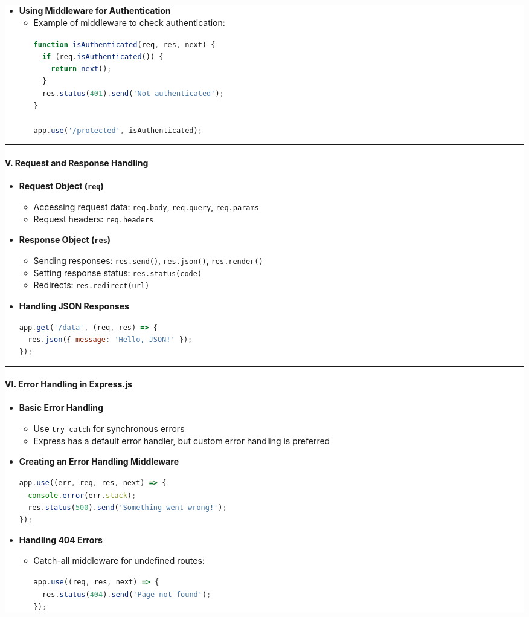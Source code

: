    - **Using Middleware for Authentication**
     - Example of middleware to check authentication:
       ```javascript
       function isAuthenticated(req, res, next) {
         if (req.isAuthenticated()) {
           return next();
         }
         res.status(401).send('Not authenticated');
       }

       app.use('/protected', isAuthenticated);
       ```

---

#### **V. Request and Response Handling**
   - **Request Object (`req`)**
     - Accessing request data: `req.body`, `req.query`, `req.params`
     - Request headers: `req.headers`

   - **Response Object (`res`)**
     - Sending responses: `res.send()`, `res.json()`, `res.render()`
     - Setting response status: `res.status(code)`
     - Redirects: `res.redirect(url)`

   - **Handling JSON Responses**
     ```javascript
     app.get('/data', (req, res) => {
       res.json({ message: 'Hello, JSON!' });
     });
     ```

---

#### **VI. Error Handling in Express.js**
   - **Basic Error Handling**
     - Use `try-catch` for synchronous errors
     - Express has a default error handler, but custom error handling is preferred

   - **Creating an Error Handling Middleware**
     ```javascript
     app.use((err, req, res, next) => {
       console.error(err.stack);
       res.status(500).send('Something went wrong!');
     });
     ```

   - **Handling 404 Errors**
     - Catch-all middleware for undefined routes:
       ```javascript
       app.use((req, res, next) => {
         res.status(404).send('Page not found');
       });
       ```
